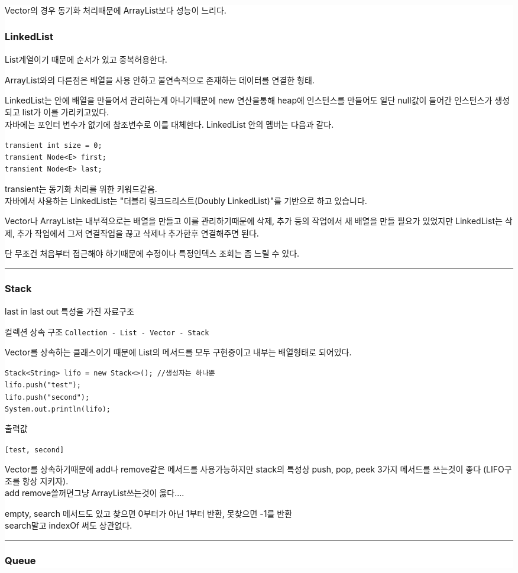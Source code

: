 Vector의 경우 동기화 처리때문에 ArrayList보다 성능이 느리다.  


### LinkedList

List계열이기 때문에 순서가 있고 중복허용한다.

ArrayList와의 다른점은 배열을 사용 안하고 불연속적으로 존재하는 데이터를 연결한 형태.
	
LinkedList는 안에 배열을 만들어서 관리하는게 아니기때문에 new 연산을통해 heap에 인스턴스를 만들어도
일단 null값이 들어간 인스턴스가 생성되고 list가 이를 가리키고있다.  
자바에는 포인터 변수가 없기에 참조변수로 이를 대체한다. LinkedList 안의 멤버는 다음과 같다.  
```
transient int size = 0;
transient Node<E> first;
transient Node<E> last;
```
transient는 동기화 처리를 위한 키워드같음.  
자바에서 사용하는 LinkedList는 "더블리 링크드리스트(Doubly LinkedList)"를 기반으로 하고 있습니다.  

Vector나 ArrayList는 내부적으로는 배열을 만들고 이를 관리하기때문에
삭제, 추가 등의 작업에서 새 배열을 만들 필요가 있었지만
LinkedList는 삭제, 추가 작업에서 그저 연결작업을 끊고 삭제나 추가한후 연결해주면 된다.  
	
단 무조건 처음부터 접근해야 하기때문에 수정이나 특정인덱스 조회는 좀 느릴 수 있다.

-------

### Stack

last in last out 특성을 가진 자료구조

컬렉션 상속 구조 `Collection - List - Vector - Stack`

Vector를 상속하는 클래스이기 때문에 List의 메서드를 모두 구현중이고 내부는 배열형태로 되어있다.

```
Stack<String> lifo = new Stack<>(); //생성자는 하나뿐
lifo.push("test");
lifo.push("second");
System.out.println(lifo);
```
출력값
```
[test, second]
```

Vector를 상속하기때문에 add나 remove같은 메서드를 사용가능하지만
stack의 특성상 push, pop, peek 3가지 메서드를 쓰는것이 좋다   (LIFO구조를 항상 지키자).  
add remove쓸꺼면그냥 ArrayList쓰는것이 옳다....

empty, search 메서드도 있고 찾으면 0부터가 아닌 1부터 반환, 못찾으면 -1를 반환  
search말고 indexOf 써도 상관없다.  
	
---

### Queue
